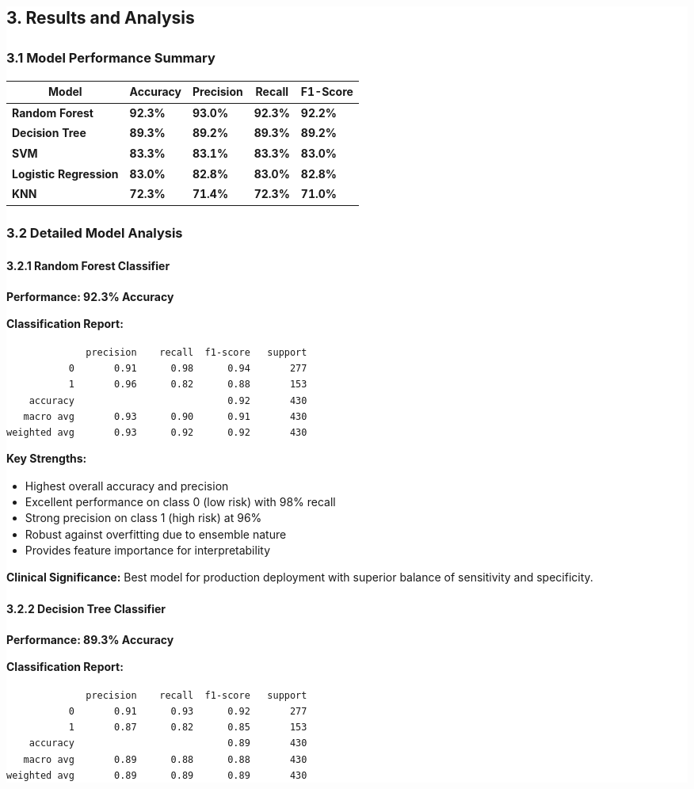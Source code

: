 ## 3. Results and Analysis

### 3.1 Model Performance Summary

| Model | Accuracy | Precision | Recall | F1-Score |
|-------|----------|-----------|--------|----------|
| **Random Forest** | **92.3%** | **93.0%** | **92.3%** | **92.2%** |
| **Decision Tree** | **89.3%** | **89.2%** | **89.3%** | **89.2%** |
| **SVM** | **83.3%** | **83.1%** | **83.3%** | **83.0%** |
| **Logistic Regression** | **83.0%** | **82.8%** | **83.0%** | **82.8%** |
| **KNN** | **72.3%** | **71.4%** | **72.3%** | **71.0%** |

### 3.2 Detailed Model Analysis

#### 3.2.1 Random Forest Classifier
**Performance: 92.3% Accuracy**

**Classification Report:**
```
              precision    recall  f1-score   support
           0       0.91      0.98      0.94       277
           1       0.96      0.82      0.88       153
    accuracy                           0.92       430
   macro avg       0.93      0.90      0.91       430
weighted avg       0.93      0.92      0.92       430
```

**Key Strengths:**
- Highest overall accuracy and precision
- Excellent performance on class 0 (low risk) with 98% recall
- Strong precision on class 1 (high risk) at 96%
- Robust against overfitting due to ensemble nature
- Provides feature importance for interpretability

**Clinical Significance:** Best model for production deployment with superior balance of sensitivity and specificity.

#### 3.2.2 Decision Tree Classifier
**Performance: 89.3% Accuracy**

**Classification Report:**
```
              precision    recall  f1-score   support
           0       0.91      0.93      0.92       277
           1       0.87      0.82      0.85       153
    accuracy                           0.89       430
   macro avg       0.89      0.88      0.88       430
weighted avg       0.89      0.89      0.89       430
```
